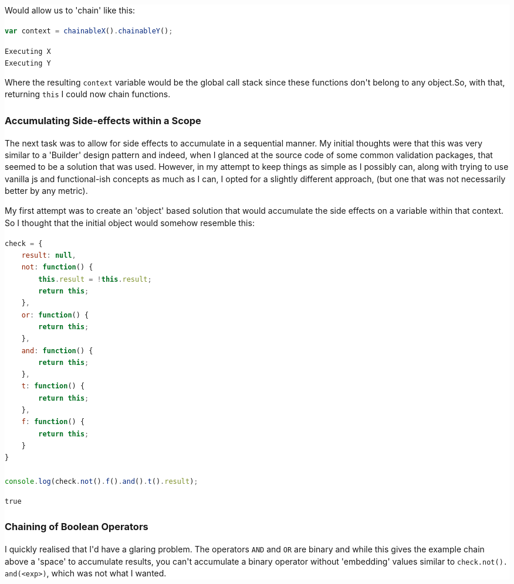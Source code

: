 Would allow us to 'chain' like this:


```javascript
var context = chainableX().chainableY();
```

    Executing X
    Executing Y
    

Where the resulting `context` variable would be the global call stack since these functions don't belong to any object.So, with that, returning `this` I could now chain functions. 

### Accumulating Side-effects within a Scope

The next task was to allow for side effects to accumulate in a sequential manner. My initial thoughts were that this was very similar to a 'Builder' design pattern and indeed, when I glanced at the source code of some common validation packages, that seemed to be a solution that was used. However, in my attempt to keep things as simple as I possibly can, along with trying to use vanilla js and functional-ish concepts as much as I can, I opted for a slightly different approach, (but one that was not necessarily better by any metric).

My first attempt was to create an 'object' based solution that would accumulate the side effects on a variable within that context. So I thought that the initial object would somehow resemble this:


```javascript
check = {
    result: null,
    not: function() {
        this.result = !this.result;
        return this;
    },
    or: function() {
        return this;
    },
    and: function() {
        return this;
    },
    t: function() {
        return this;
    },
    f: function() {
        return this;
    }
}

console.log(check.not().f().and().t().result);
```
    true
    
### Chaining of Boolean Operators

I quickly realised that I'd have a glaring problem. The operators `AND` and `OR` are binary and while this gives the example chain above a 'space' to accumulate results, you can't accumulate a binary operator without 'embedding' values similar to `check.not().and(<exp>)`, which was not what I wanted.

